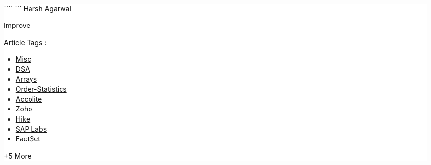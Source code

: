 ```` ```
Harsh Agarwal

Improve

Article Tags :

* [Misc](https://www.geeksforgeeks.org/category/misc/)
* [DSA](https://www.geeksforgeeks.org/category/dsa/)
* [Arrays](https://www.geeksforgeeks.org/category/dsa/data-structures/c-arrays/)
* [Order-Statistics](https://www.geeksforgeeks.org/tag/order-statistics/)
* [Accolite](https://www.geeksforgeeks.org/tag/accolite/)
* [Zoho](https://www.geeksforgeeks.org/tag/zoho/)
* [Hike](https://www.geeksforgeeks.org/tag/hike/)
* [SAP Labs](https://www.geeksforgeeks.org/tag/sap-labs/)
* [FactSet](https://www.geeksforgeeks.org/tag/factset/)

+5 More
